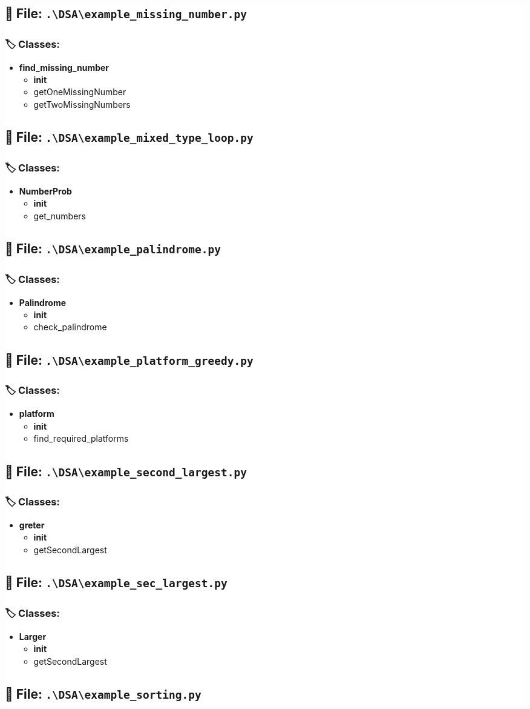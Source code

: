 ## 📄 File: `.\DSA\example_missing_number.py`

### 🏷️ Classes:
- **find_missing_number**
  - __init__
  - getOneMissingNumber
  - getTwoMissingNumbers

## 📄 File: `.\DSA\example_mixed_type_loop.py`

### 🏷️ Classes:
- **NumberProb**
  - __init__
  - get_numbers

## 📄 File: `.\DSA\example_palindrome.py`

### 🏷️ Classes:
- **Palindrome**
  - __init__
  - check_palindrome

## 📄 File: `.\DSA\example_platform_greedy.py`

### 🏷️ Classes:
- **platform**
  - __init__
  - find_required_platforms

## 📄 File: `.\DSA\example_second_largest.py`

### 🏷️ Classes:
- **greter**
  - __init__
  - getSecondLargest

## 📄 File: `.\DSA\example_sec_largest.py`

### 🏷️ Classes:
- **Larger**
  - __init__
  - getSecondLargest

## 📄 File: `.\DSA\example_sorting.py`
